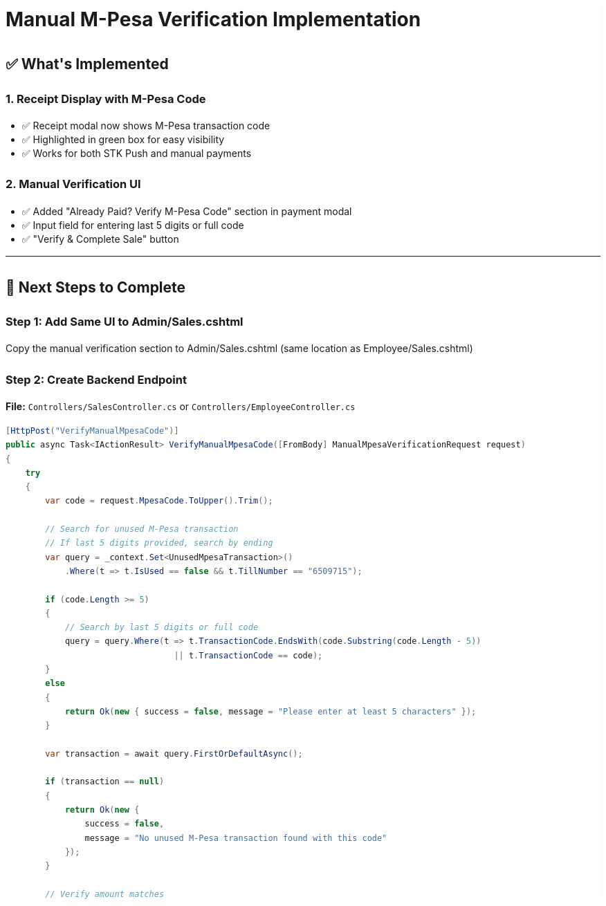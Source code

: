 # Manual M-Pesa Verification Implementation

## ✅ What's Implemented

### 1. Receipt Display with M-Pesa Code
- ✅ Receipt modal now shows M-Pesa transaction code
- ✅ Highlighted in green box for easy visibility
- ✅ Works for both STK Push and manual payments

### 2. Manual Verification UI
- ✅ Added "Already Paid? Verify M-Pesa Code" section in payment modal
- ✅ Input field for entering last 5 digits or full code
- ✅ "Verify & Complete Sale" button

---

## 🚀 Next Steps to Complete

### Step 1: Add Same UI to Admin/Sales.cshtml
Copy the manual verification section to Admin/Sales.cshtml (same location as Employee/Sales.cshtml)

### Step 2: Create Backend Endpoint

**File:** `Controllers/SalesController.cs` or `Controllers/EmployeeController.cs`

```csharp
[HttpPost("VerifyManualMpesaCode")]
public async Task<IActionResult> VerifyManualMpesaCode([FromBody] ManualMpesaVerificationRequest request)
{
    try
    {
        var code = request.MpesaCode.ToUpper().Trim();
        
        // Search for unused M-Pesa transaction
        // If last 5 digits provided, search by ending
        var query = _context.Set<UnusedMpesaTransaction>()
            .Where(t => t.IsUsed == false && t.TillNumber == "6509715");
        
        if (code.Length >= 5)
        {
            // Search by last 5 digits or full code
            query = query.Where(t => t.TransactionCode.EndsWith(code.Substring(code.Length - 5)) 
                                  || t.TransactionCode == code);
        }
        else
        {
            return Ok(new { success = false, message = "Please enter at least 5 characters" });
        }
        
        var transaction = await query.FirstOrDefaultAsync();
        
        if (transaction == null)
        {
            return Ok(new { 
                success = false, 
                message = "No unused M-Pesa transaction found with this code" 
            });
        }
        
        // Verify amount matches
```